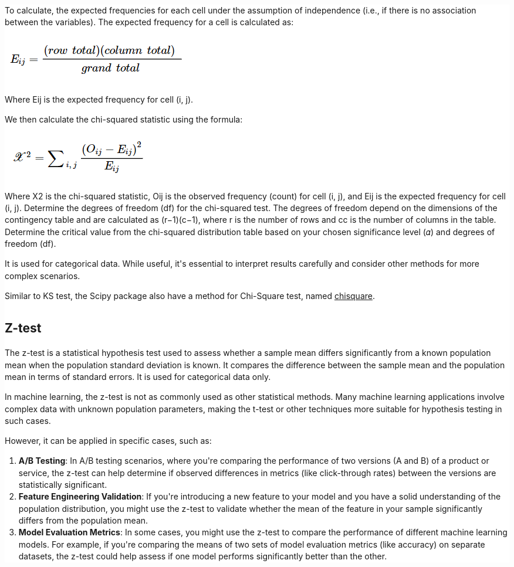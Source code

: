 To calculate, the expected frequencies for each cell under the assumption of independence (i.e., if there is no association between the variables). The expected frequency for a cell is calculated as: 

![](../../../assets/images/methodology-mo-stability_04-cs1.PNG) 

Where Eij is the expected frequency for cell (i, j).

We then calculate the chi-squared statistic using the formula: 

![](../../../assets/images/methodology-mo-stability_05-cs2.PNG)

Where X2 is the chi-squared statistic, Oij is the observed frequency (count) for cell (i, j), and Eij is the expected frequency for cell  (i, j). Determine the degrees of freedom (df) for the chi-squared test. The degrees of freedom depend on the dimensions of the contingency table and are calculated as (r−1)(c−1), where r is the number of rows and cc is the number of columns in the table. Determine the critical value from the chi-squared distribution table based on your chosen significance level (𝛼) and degrees of freedom (df). 

It is used for categorical data. While useful, it's essential to interpret results carefully and consider other methods for more complex scenarios. 

Similar to KS test, the Scipy package also have a method for Chi-Square test, named [chisquare](https://docs.scipy.org/doc/scipy/reference/generated/scipy.stats.chisquare.html).

## Z-test 
The z-test is a statistical hypothesis test used to assess whether a sample mean differs significantly from a known population mean when the population standard deviation is known. It compares the difference between the sample mean and the population mean in terms of standard errors. It is used for categorical data only. 

In machine learning, the z-test is not as commonly used as other statistical methods. Many machine learning applications involve complex data with unknown population parameters, making the t-test or other techniques more suitable for hypothesis testing in such cases. 

However, it can be applied in specific cases, such as: 
1. **A/B Testing**: In A/B testing scenarios, where you're comparing the performance of two versions (A and B) of a product or service, the z-test can help determine if observed differences in metrics (like click-through rates) between the versions are statistically significant. 
2. **Feature Engineering Validation**: If you're introducing a new feature to your model and you have a solid understanding of the population distribution, you might use the z-test to validate whether the mean of the feature in your sample significantly differs from the population mean. 
3. **Model Evaluation Metrics**: In some cases, you might use the z-test to compare the performance of different machine learning models. For example, if you're comparing the means of two sets of model evaluation metrics (like accuracy) on separate datasets, the z-test could help assess if one model performs significantly better than the other. 
